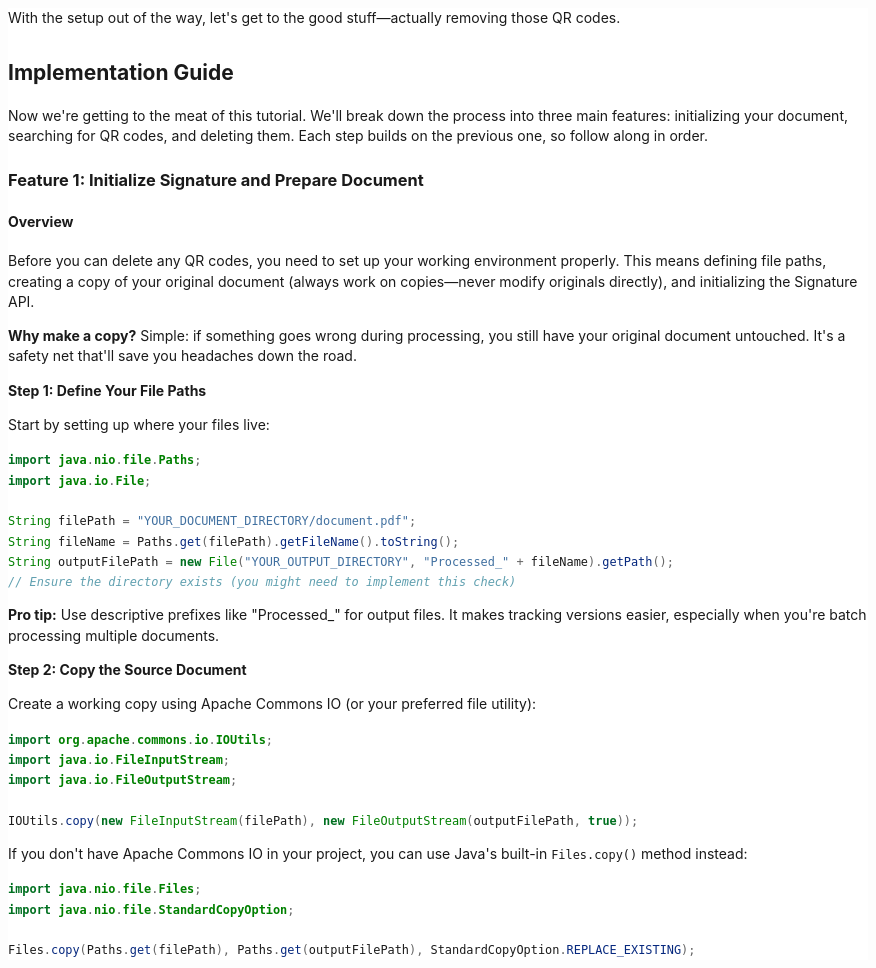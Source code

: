 With the setup out of the way, let's get to the good stuff—actually removing those QR codes.

## Implementation Guide

Now we're getting to the meat of this tutorial. We'll break down the process into three main features: initializing your document, searching for QR codes, and deleting them. Each step builds on the previous one, so follow along in order.

### Feature 1: Initialize Signature and Prepare Document

#### Overview

Before you can delete any QR codes, you need to set up your working environment properly. This means defining file paths, creating a copy of your original document (always work on copies—never modify originals directly), and initializing the Signature API.

**Why make a copy?** Simple: if something goes wrong during processing, you still have your original document untouched. It's a safety net that'll save you headaches down the road.

**Step 1: Define Your File Paths**

Start by setting up where your files live:

```java
import java.nio.file.Paths;
import java.io.File;

String filePath = "YOUR_DOCUMENT_DIRECTORY/document.pdf";
String fileName = Paths.get(filePath).getFileName().toString();
String outputFilePath = new File("YOUR_OUTPUT_DIRECTORY", "Processed_" + fileName).getPath();
// Ensure the directory exists (you might need to implement this check)
```

**Pro tip:** Use descriptive prefixes like "Processed_" for output files. It makes tracking versions easier, especially when you're batch processing multiple documents.

**Step 2: Copy the Source Document**

Create a working copy using Apache Commons IO (or your preferred file utility):

```java
import org.apache.commons.io.IOUtils;
import java.io.FileInputStream;
import java.io.FileOutputStream;

IOUtils.copy(new FileInputStream(filePath), new FileOutputStream(outputFilePath, true));
```

If you don't have Apache Commons IO in your project, you can use Java's built-in `Files.copy()` method instead:

```java
import java.nio.file.Files;
import java.nio.file.StandardCopyOption;

Files.copy(Paths.get(filePath), Paths.get(outputFilePath), StandardCopyOption.REPLACE_EXISTING);
```
